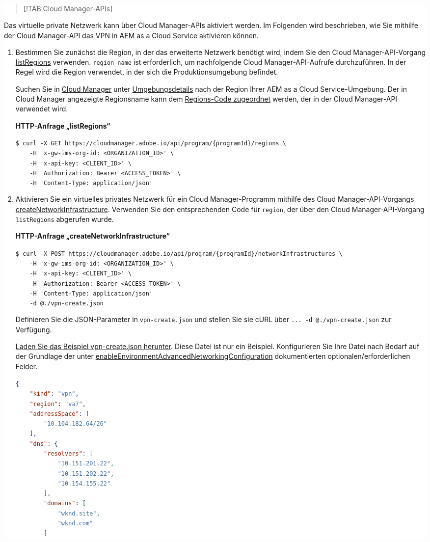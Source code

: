 >[!TAB Cloud Manager-APIs]

Das virtuelle private Netzwerk kann über Cloud Manager-APIs aktiviert werden. Im Folgenden wird beschrieben, wie Sie mithilfe der Cloud Manager-API das VPN in AEM as a Cloud Service aktivieren können.

1. Bestimmen Sie zunächst die Region, in der das erweiterte Netzwerk benötigt wird, indem Sie den Cloud Manager-API-Vorgang [listRegions](https://developer.adobe.com/experience-cloud/cloud-manager/reference/api/) verwenden. `region name` ist erforderlich, um nachfolgende Cloud Manager-API-Aufrufe durchzuführen. In der Regel wird die Region verwendet, in der sich die Produktionsumgebung befindet.

   Suchen Sie in [Cloud Manager](https://my.cloudmanager.adobe.com) unter [Umgebungsdetails](https://experienceleague.adobe.com/de/docs/experience-manager-cloud-service/content/implementing/using-cloud-manager/manage-environments) nach der Region Ihrer AEM as a Cloud Service-Umgebung. Der in Cloud Manager angezeigte Regionsname kann dem [Regions-Code zugeordnet](https://developer.adobe.com/experience-cloud/cloud-manager/guides/api-usage/creating-programs-and-environments/#creating-aem-cloud-service-environments) werden, der in der Cloud Manager-API verwendet wird.

   __HTTP-Anfrage „listRegions“__

   ```shell
   $ curl -X GET https://cloudmanager.adobe.io/api/program/{programId}/regions \
       -H 'x-gw-ims-org-id: <ORGANIZATION_ID>' \
       -H 'x-api-key: <CLIENT_ID>' \
       -H 'Authorization: Bearer <ACCESS_TOKEN>' \
       -H 'Content-Type: application/json'
   ```

1. Aktivieren Sie ein virtuelles privates Netzwerk für ein Cloud Manager-Programm mithilfe des Cloud Manager-API-Vorgangs [createNetworkInfrastructure](https://developer.adobe.com/experience-cloud/cloud-manager/reference/api/). Verwenden Sie den entsprechenden Code für `region`, der über den Cloud Manager-API-Vorgang `listRegions` abgerufen wurde.

   __HTTP-Anfrage „createNetworkInfrastructure“__

   ```shell
   $ curl -X POST https://cloudmanager.adobe.io/api/program/{programId}/networkInfrastructures \
       -H 'x-gw-ims-org-id: <ORGANIZATION_ID>' \
       -H 'x-api-key: <CLIENT_ID>' \
       -H 'Authorization: Bearer <ACCESS_TOKEN>' \
       -H 'Content-Type: application/json'
       -d @./vpn-create.json
   ```

   Definieren Sie die JSON-Parameter in `vpn-create.json` und stellen Sie sie cURL über `... -d @./vpn-create.json` zur Verfügung.

   [Laden Sie das Beispiel vpn-create.json herunter](./assets/vpn-create.json).  Diese Datei ist nur ein Beispiel. Konfigurieren Sie Ihre Datei nach Bedarf auf der Grundlage der unter [enableEnvironmentAdvancedNetworkingConfiguration](https://developer.adobe.com/experience-cloud/cloud-manager/reference/api/) dokumentierten optionalen/erforderlichen Felder.

   ```json
   {
       "kind": "vpn",
       "region": "va7",
       "addressSpace": [
           "10.104.182.64/26"
       ],
       "dns": {
           "resolvers": [
               "10.151.201.22",
               "10.151.202.22",
               "10.154.155.22"
           ],
           "domains": [
               "wknd.site",
               "wknd.com"
           ]
   ```